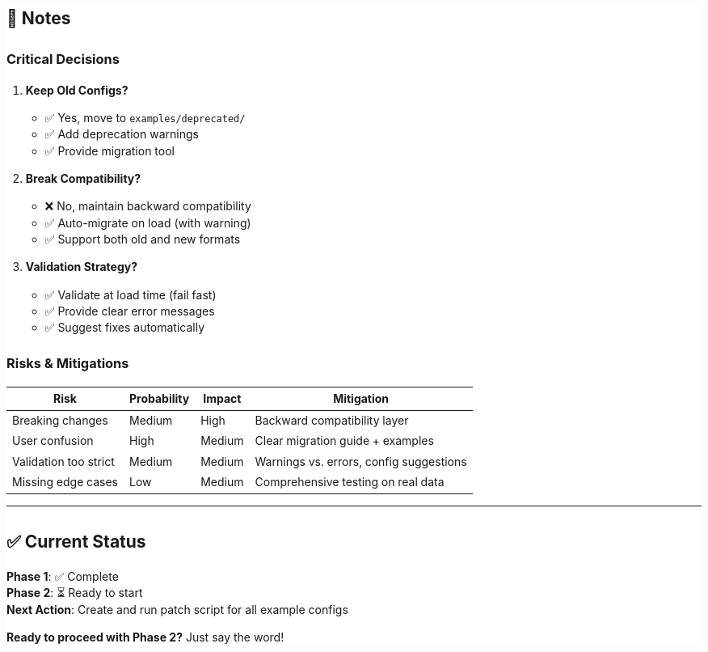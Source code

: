 
## 📝 Notes

### Critical Decisions

1. **Keep Old Configs?**

   - ✅ Yes, move to `examples/deprecated/`
   - ✅ Add deprecation warnings
   - ✅ Provide migration tool

2. **Break Compatibility?**

   - ❌ No, maintain backward compatibility
   - ✅ Auto-migrate on load (with warning)
   - ✅ Support both old and new formats

3. **Validation Strategy?**
   - ✅ Validate at load time (fail fast)
   - ✅ Provide clear error messages
   - ✅ Suggest fixes automatically

### Risks & Mitigations

| Risk                  | Probability | Impact | Mitigation                              |
| --------------------- | ----------- | ------ | --------------------------------------- |
| Breaking changes      | Medium      | High   | Backward compatibility layer            |
| User confusion        | High        | Medium | Clear migration guide + examples        |
| Validation too strict | Medium      | Medium | Warnings vs. errors, config suggestions |
| Missing edge cases    | Low         | Medium | Comprehensive testing on real data      |

---

## ✅ Current Status

**Phase 1**: ✅ Complete  
**Phase 2**: ⏳ Ready to start  
**Next Action**: Create and run patch script for all example configs

**Ready to proceed with Phase 2?** Just say the word!
